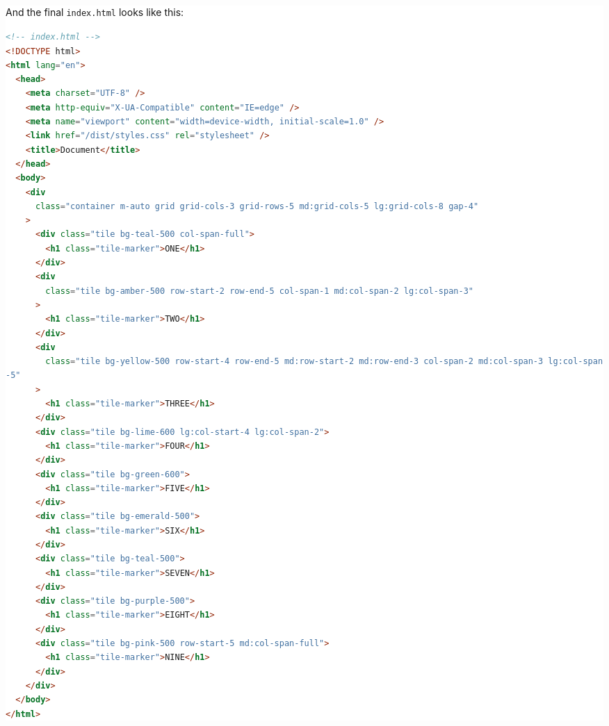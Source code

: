 And the final `index.html` looks like this:

```html
<!-- index.html -->
<!DOCTYPE html>
<html lang="en">
  <head>
    <meta charset="UTF-8" />
    <meta http-equiv="X-UA-Compatible" content="IE=edge" />
    <meta name="viewport" content="width=device-width, initial-scale=1.0" />
    <link href="/dist/styles.css" rel="stylesheet" />
    <title>Document</title>
  </head>
  <body>
    <div
      class="container m-auto grid grid-cols-3 grid-rows-5 md:grid-cols-5 lg:grid-cols-8 gap-4"
    >
      <div class="tile bg-teal-500 col-span-full">
        <h1 class="tile-marker">ONE</h1>
      </div>
      <div
        class="tile bg-amber-500 row-start-2 row-end-5 col-span-1 md:col-span-2 lg:col-span-3"
      >
        <h1 class="tile-marker">TWO</h1>
      </div>
      <div
        class="tile bg-yellow-500 row-start-4 row-end-5 md:row-start-2 md:row-end-3 col-span-2 md:col-span-3 lg:col-span-5"
      >
        <h1 class="tile-marker">THREE</h1>
      </div>
      <div class="tile bg-lime-600 lg:col-start-4 lg:col-span-2">
        <h1 class="tile-marker">FOUR</h1>
      </div>
      <div class="tile bg-green-600">
        <h1 class="tile-marker">FIVE</h1>
      </div>
      <div class="tile bg-emerald-500">
        <h1 class="tile-marker">SIX</h1>
      </div>
      <div class="tile bg-teal-500">
        <h1 class="tile-marker">SEVEN</h1>
      </div>
      <div class="tile bg-purple-500">
        <h1 class="tile-marker">EIGHT</h1>
      </div>
      <div class="tile bg-pink-500 row-start-5 md:col-span-full">
        <h1 class="tile-marker">NINE</h1>
      </div>
    </div>
  </body>
</html>
```
